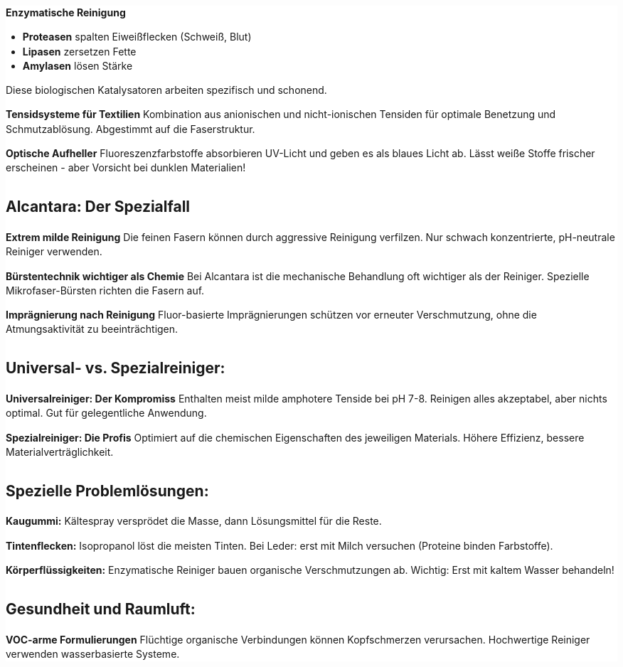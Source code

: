 **Enzymatische Reinigung**

- **Proteasen** spalten Eiweißflecken (Schweiß, Blut)
- **Lipasen** zersetzen Fette
- **Amylasen** lösen Stärke

Diese biologischen Katalysatoren arbeiten spezifisch und schonend.

**Tensidsysteme für Textilien**
Kombination aus anionischen und nicht-ionischen Tensiden für optimale Benetzung und Schmutzablösung. Abgestimmt auf die Faserstruktur.

**Optische Aufheller**
Fluoreszenzfarbstoffe absorbieren UV-Licht und geben es als blaues Licht ab. Lässt weiße Stoffe frischer erscheinen - aber Vorsicht bei dunklen Materialien!

## **Alcantara: Der Spezialfall**

**Extrem milde Reinigung**
Die feinen Fasern können durch aggressive Reinigung verfilzen. Nur schwach konzentrierte, pH-neutrale Reiniger verwenden.

**Bürstentechnik wichtiger als Chemie**
Bei Alcantara ist die mechanische Behandlung oft wichtiger als der Reiniger. Spezielle Mikrofaser-Bürsten richten die Fasern auf.

**Imprägnierung nach Reinigung**
Fluor-basierte Imprägnierungen schützen vor erneuter Verschmutzung, ohne die Atmungsaktivität zu beeinträchtigen.

## **Universal- vs. Spezialreiniger:**

**Universalreiniger: Der Kompromiss**
Enthalten meist milde amphotere Tenside bei pH 7-8. Reinigen alles akzeptabel, aber nichts optimal. Gut für gelegentliche Anwendung.

**Spezialreiniger: Die Profis**
Optimiert auf die chemischen Eigenschaften des jeweiligen Materials. Höhere Effizienz, bessere Materialverträglichkeit.

## **Spezielle Problemlösungen:**

**Kaugummi:** Kältespray versprödet die Masse, dann Lösungsmittel für die Reste.

**Tintenflecken:** Isopropanol löst die meisten Tinten. Bei Leder: erst mit Milch versuchen (Proteine binden Farbstoffe).

**Körperflüssigkeiten:** Enzymatische Reiniger bauen organische Verschmutzungen ab. Wichtig: Erst mit kaltem Wasser behandeln!

## **Gesundheit und Raumluft:**

**VOC-arme Formulierungen**
Flüchtige organische Verbindungen können Kopfschmerzen verursachen. Hochwertige Reiniger verwenden wasserbasierte Systeme.
